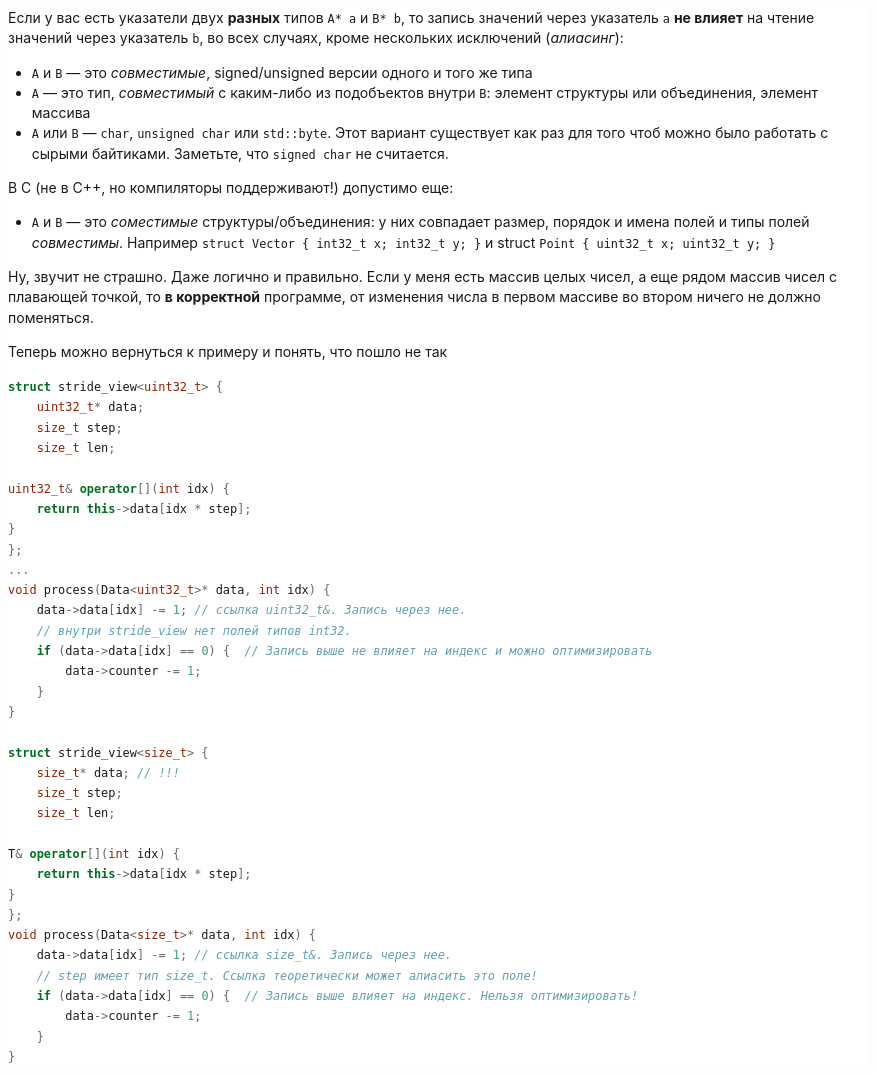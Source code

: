 Если у вас есть указатели двух **разных** типов `A* a` и `B* b`, то запись значений через указатель `a` **не влияет** на чтение значений через указатель `b`, во всех случаях, кроме нескольких исключений (*алиасинг*):
- `A` и `B` — это *совместимые*, signed/unsigned версии одного и того же типа 
- `A` — это тип, *совместимый* с каким-либо из подобъектов внутри `B`: элемент структуры или объединения, элемент массива
- `A` или `B` — `char`, `unsigned char` или `std::byte`. Этот вариант существует как раз для того чтоб можно было работать с сырыми байтиками. Заметьте, что `signed char` не считается.

В C (не в C++, но компиляторы поддерживают!) допустимо еще:
- `A` и `B` — это *соместимые* структуры/объединения: у них совпадает размер, порядок и имена полей и типы полей *совместимы*. Например `struct Vector { int32_t x; int32_t y; }` и struct `Point { uint32_t x; uint32_t y; }`

Ну, звучит не страшно. Даже логично и правильно. Если у меня есть массив целых чисел, а еще рядом массив чисел с плавающей точкой, то **в корректной** программе, от изменения числа в первом массиве во втором ничего не должно поменяться.

Теперь можно вернуться к примеру и понять, что пошло не так
```C++
struct stride_view<uint32_t> {
    uint32_t* data;
    size_t step;
    size_t len;

uint32_t& operator[](int idx) {
    return this->data[idx * step]; 
}
};
...
void process(Data<uint32_t>* data, int idx) {
    data->data[idx] -= 1; // ссылка uint32_t&. Запись через нее.
    // внутри stride_view нет полей типов int32.
    if (data->data[idx] == 0) {  // Запись выше не влияет на индекс и можно оптимизировать
        data->counter -= 1;
    }
}

struct stride_view<size_t> {
    size_t* data; // !!!
    size_t step;
    size_t len;

T& operator[](int idx) {
    return this->data[idx * step]; 
}
};
void process(Data<size_t>* data, int idx) {
    data->data[idx] -= 1; // ссылка size_t&. Запись через нее.
    // step имеет тип size_t. Ссылка теоретически может алиасить это поле!
    if (data->data[idx] == 0) {  // Запись выше влияет на индекс. Нельзя оптимизировать!
        data->counter -= 1;
    }
}
```
